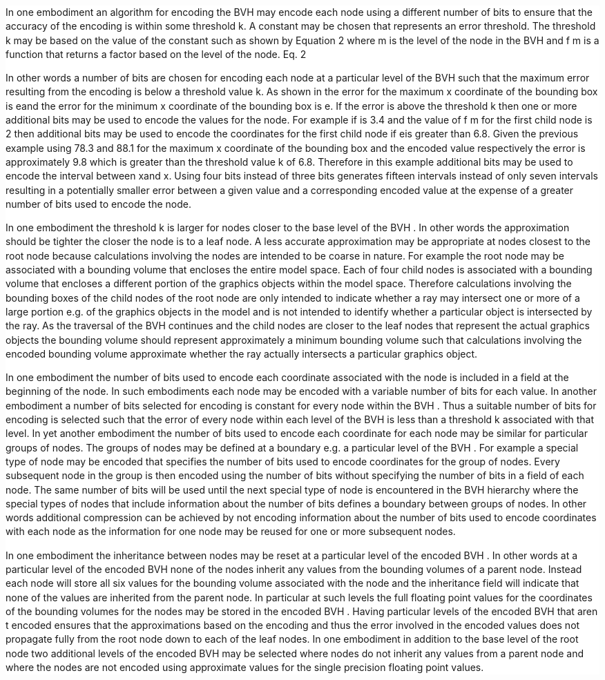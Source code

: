 In one embodiment an algorithm for encoding the BVH may encode each node using a different number of bits to ensure that the accuracy of the encoding is within some threshold k. A constant may be chosen that represents an error threshold. The threshold k may be based on the value of the constant such as shown by Equation 2 where m is the level of the node in the BVH and f m is a function that returns a factor based on the level of the node. Eq. 2 

In other words a number of bits are chosen for encoding each node at a particular level of the BVH such that the maximum error resulting from the encoding is below a threshold value k. As shown in the error for the maximum x coordinate of the bounding box is eand the error for the minimum x coordinate of the bounding box is e. If the error is above the threshold k then one or more additional bits may be used to encode the values for the node. For example if is 3.4 and the value of f m for the first child node is 2 then additional bits may be used to encode the coordinates for the first child node if eis greater than 6.8. Given the previous example using 78.3 and 88.1 for the maximum x coordinate of the bounding box and the encoded value respectively the error is approximately 9.8 which is greater than the threshold value k of 6.8. Therefore in this example additional bits may be used to encode the interval between xand x. Using four bits instead of three bits generates fifteen intervals instead of only seven intervals resulting in a potentially smaller error between a given value and a corresponding encoded value at the expense of a greater number of bits used to encode the node.

In one embodiment the threshold k is larger for nodes closer to the base level of the BVH . In other words the approximation should be tighter the closer the node is to a leaf node. A less accurate approximation may be appropriate at nodes closest to the root node because calculations involving the nodes are intended to be coarse in nature. For example the root node may be associated with a bounding volume that encloses the entire model space. Each of four child nodes is associated with a bounding volume that encloses a different portion of the graphics objects within the model space. Therefore calculations involving the bounding boxes of the child nodes of the root node are only intended to indicate whether a ray may intersect one or more of a large portion e.g. of the graphics objects in the model and is not intended to identify whether a particular object is intersected by the ray. As the traversal of the BVH continues and the child nodes are closer to the leaf nodes that represent the actual graphics objects the bounding volume should represent approximately a minimum bounding volume such that calculations involving the encoded bounding volume approximate whether the ray actually intersects a particular graphics object.

In one embodiment the number of bits used to encode each coordinate associated with the node is included in a field at the beginning of the node. In such embodiments each node may be encoded with a variable number of bits for each value. In another embodiment a number of bits selected for encoding is constant for every node within the BVH . Thus a suitable number of bits for encoding is selected such that the error of every node within each level of the BVH is less than a threshold k associated with that level. In yet another embodiment the number of bits used to encode each coordinate for each node may be similar for particular groups of nodes. The groups of nodes may be defined at a boundary e.g. a particular level of the BVH . For example a special type of node may be encoded that specifies the number of bits used to encode coordinates for the group of nodes. Every subsequent node in the group is then encoded using the number of bits without specifying the number of bits in a field of each node. The same number of bits will be used until the next special type of node is encountered in the BVH hierarchy where the special types of nodes that include information about the number of bits defines a boundary between groups of nodes. In other words additional compression can be achieved by not encoding information about the number of bits used to encode coordinates with each node as the information for one node may be reused for one or more subsequent nodes.

In one embodiment the inheritance between nodes may be reset at a particular level of the encoded BVH . In other words at a particular level of the encoded BVH none of the nodes inherit any values from the bounding volumes of a parent node. Instead each node will store all six values for the bounding volume associated with the node and the inheritance field will indicate that none of the values are inherited from the parent node. In particular at such levels the full floating point values for the coordinates of the bounding volumes for the nodes may be stored in the encoded BVH . Having particular levels of the encoded BVH that aren t encoded ensures that the approximations based on the encoding and thus the error involved in the encoded values does not propagate fully from the root node down to each of the leaf nodes. In one embodiment in addition to the base level of the root node two additional levels of the encoded BVH may be selected where nodes do not inherit any values from a parent node and where the nodes are not encoded using approximate values for the single precision floating point values.
